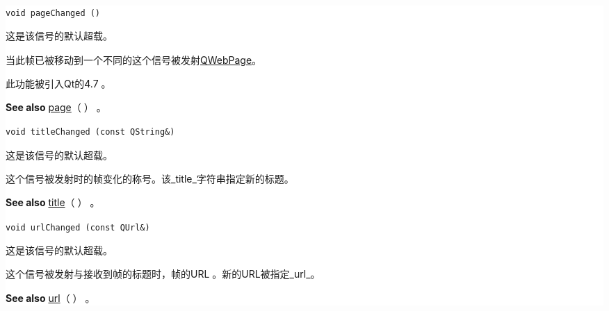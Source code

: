 ```
void pageChanged ()
```

这是该信号的默认超载。

当此帧已被移动到一个不同的这个信号被发射[QWebPage](qwebpage.html)。

此功能被引入Qt的4.7 。

**See also** [page](qwebframe.html#page)（ ） 。

```
void titleChanged (const QString&)
```

这是该信号的默认超载。

这个信号被发射时的帧变化的称号。该_title_字符串指定新的标题。

**See also** [title](qwebframe.html#title-prop)（ ） 。

```
void urlChanged (const QUrl&)
```

这是该信号的默认超载。

这个信号被发射与接收到帧的标题时，帧的URL 。新的URL被指定_url_。

**See also** [url](qwebframe.html#url-prop)（ ） 。